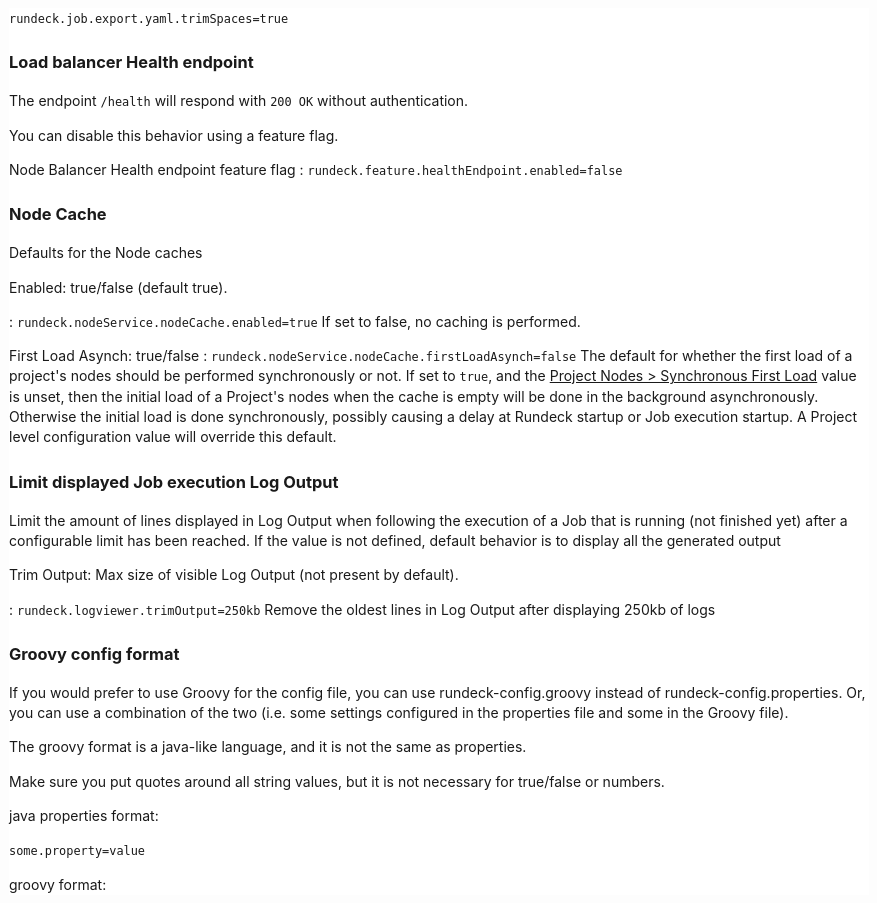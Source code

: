 ```properties
rundeck.job.export.yaml.trimSpaces=true
```
### Load balancer Health endpoint

The endpoint `/health` will respond with `200 OK` without authentication.

You can disable this behavior using a feature flag.

Node Balancer Health endpoint feature flag
: `rundeck.feature.healthEndpoint.enabled=false`

### Node Cache

Defaults for the Node caches

Enabled: true/false (default true).

: `rundeck.nodeService.nodeCache.enabled=true` If set to false, no caching is performed.

First Load Asynch: true/false
: `rundeck.nodeService.nodeCache.firstLoadAsynch=false` The default for whether the first load of a project's nodes should be performed synchronously or not. If set to `true`, and the [Project Nodes > Synchronous First Load](/manual/projects/project-create.md#project-nodes) value is unset, then the initial load of a Project's nodes when the cache is empty will be done in the background asynchronously. Otherwise the initial load is done synchronously, possibly causing a delay at Rundeck startup or Job execution startup. A Project level configuration value will override this default.

### Limit displayed Job execution Log Output

Limit the amount of lines displayed in Log Output when following the execution of a Job that is running (not finished yet) after a configurable limit has been reached.
If the value is not defined, default behavior is to display all the generated output

Trim Output: Max size of visible Log Output (not present by default).

: `rundeck.logviewer.trimOutput=250kb` Remove the oldest lines in Log Output after displaying 250kb of logs


### Groovy config format

If you would prefer to use Groovy for the config file, you can use rundeck-config.groovy instead of rundeck-config.properties. Or, you can use a combination of the two (i.e. some settings configured in the properties file and some in the Groovy file).

The groovy format is a java-like language, and it is not the same as properties.

Make sure you put quotes around all string values, but it is not necessary for true/false or numbers.

java properties format:

```properties
some.property=value
```

groovy format:
